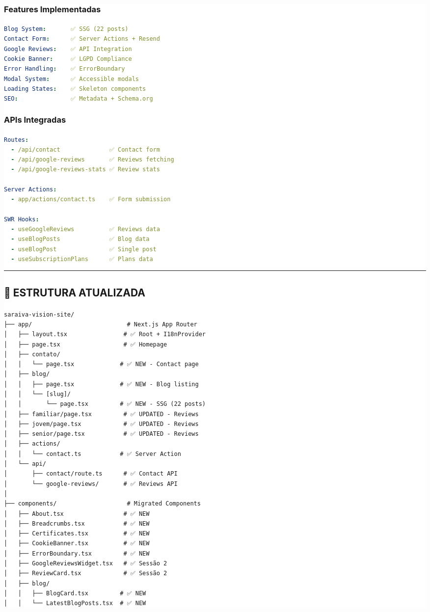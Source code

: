 ### Features Implementadas
```yaml
Blog System:       ✅ SSG (22 posts)
Contact Form:      ✅ Server Actions + Resend
Google Reviews:    ✅ API Integration
Cookie Banner:     ✅ LGPD Compliance
Error Handling:    ✅ ErrorBoundary
Modal System:      ✅ Accessible modals
Loading States:    ✅ Skeleton components
SEO:               ✅ Metadata + Schema.org
```

### APIs Integradas
```yaml
Routes:
  - /api/contact              ✅ Contact form
  - /api/google-reviews       ✅ Reviews fetching
  - /api/google-reviews-stats ✅ Review stats
  
Server Actions:
  - app/actions/contact.ts    ✅ Form submission
  
SWR Hooks:
  - useGoogleReviews          ✅ Reviews data
  - useBlogPosts              ✅ Blog data
  - useBlogPost               ✅ Single post
  - useSubscriptionPlans      ✅ Plans data
```

---

## 📁 ESTRUTURA ATUALIZADA

```
saraiva-vision-site/
├── app/                           # Next.js App Router
│   ├── layout.tsx                # ✅ Root + I18nProvider
│   ├── page.tsx                  # ✅ Homepage
│   ├── contato/
│   │   └── page.tsx             # ✅ NEW - Contact page
│   ├── blog/
│   │   ├── page.tsx             # ✅ NEW - Blog listing
│   │   └── [slug]/
│   │       └── page.tsx         # ✅ NEW - SSG (22 posts)
│   ├── familiar/page.tsx         # ✅ UPDATED - Reviews
│   ├── jovem/page.tsx            # ✅ UPDATED - Reviews
│   ├── senior/page.tsx           # ✅ UPDATED - Reviews
│   ├── actions/
│   │   └── contact.ts           # ✅ Server Action
│   └── api/
│       ├── contact/route.ts      # ✅ Contact API
│       └── google-reviews/       # ✅ Reviews API
│
├── components/                    # Migrated Components
│   ├── About.tsx                 # ✅ NEW
│   ├── Breadcrumbs.tsx           # ✅ NEW
│   ├── Certificates.tsx          # ✅ NEW
│   ├── CookieBanner.tsx          # ✅ NEW
│   ├── ErrorBoundary.tsx         # ✅ NEW
│   ├── GoogleReviewsWidget.tsx   # ✅ Sessão 2
│   ├── ReviewCard.tsx            # ✅ Sessão 2
│   ├── blog/
│   │   ├── BlogCard.tsx         # ✅ NEW
│   │   └── LatestBlogPosts.tsx  # ✅ NEW
```